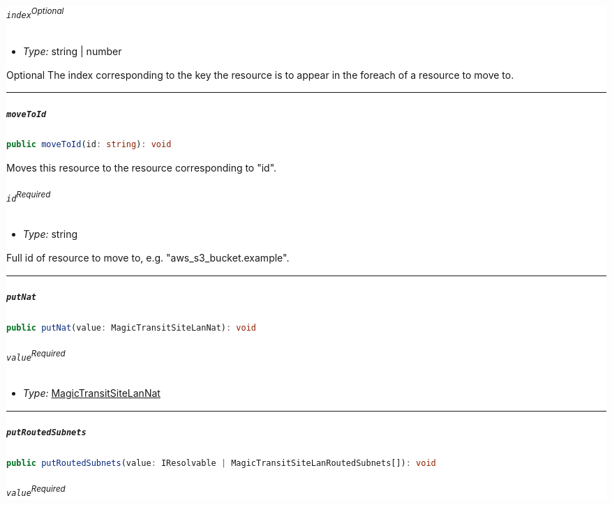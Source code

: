 
###### `index`<sup>Optional</sup> <a name="index" id="@cdktf/provider-cloudflare.magicTransitSiteLan.MagicTransitSiteLan.moveTo.parameter.index"></a>

- *Type:* string | number

Optional The index corresponding to the key the resource is to appear in the foreach of a resource to move to.

---

##### `moveToId` <a name="moveToId" id="@cdktf/provider-cloudflare.magicTransitSiteLan.MagicTransitSiteLan.moveToId"></a>

```typescript
public moveToId(id: string): void
```

Moves this resource to the resource corresponding to "id".

###### `id`<sup>Required</sup> <a name="id" id="@cdktf/provider-cloudflare.magicTransitSiteLan.MagicTransitSiteLan.moveToId.parameter.id"></a>

- *Type:* string

Full id of resource to move to, e.g. "aws_s3_bucket.example".

---

##### `putNat` <a name="putNat" id="@cdktf/provider-cloudflare.magicTransitSiteLan.MagicTransitSiteLan.putNat"></a>

```typescript
public putNat(value: MagicTransitSiteLanNat): void
```

###### `value`<sup>Required</sup> <a name="value" id="@cdktf/provider-cloudflare.magicTransitSiteLan.MagicTransitSiteLan.putNat.parameter.value"></a>

- *Type:* <a href="#@cdktf/provider-cloudflare.magicTransitSiteLan.MagicTransitSiteLanNat">MagicTransitSiteLanNat</a>

---

##### `putRoutedSubnets` <a name="putRoutedSubnets" id="@cdktf/provider-cloudflare.magicTransitSiteLan.MagicTransitSiteLan.putRoutedSubnets"></a>

```typescript
public putRoutedSubnets(value: IResolvable | MagicTransitSiteLanRoutedSubnets[]): void
```

###### `value`<sup>Required</sup> <a name="value" id="@cdktf/provider-cloudflare.magicTransitSiteLan.MagicTransitSiteLan.putRoutedSubnets.parameter.value"></a>
